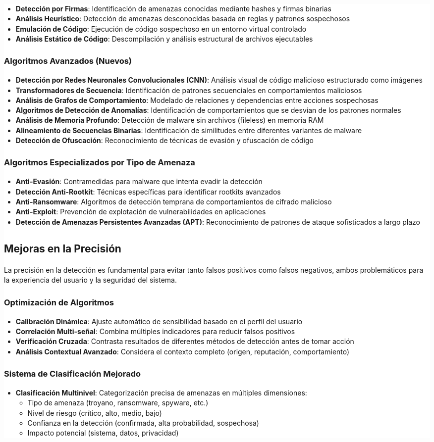 - **Detección por Firmas**: Identificación de amenazas conocidas mediante hashes y firmas binarias
- **Análisis Heurístico**: Detección de amenazas desconocidas basada en reglas y patrones sospechosos
- **Emulación de Código**: Ejecución de código sospechoso en un entorno virtual controlado
- **Análisis Estático de Código**: Descompilación y análisis estructural de archivos ejecutables

### Algoritmos Avanzados (Nuevos)

- **Detección por Redes Neuronales Convolucionales (CNN)**: Análisis visual de código malicioso estructurado como imágenes
- **Transformadores de Secuencia**: Identificación de patrones secuenciales en comportamientos maliciosos
- **Análisis de Grafos de Comportamiento**: Modelado de relaciones y dependencias entre acciones sospechosas
- **Algoritmos de Detección de Anomalías**: Identificación de comportamientos que se desvían de los patrones normales
- **Análisis de Memoria Profundo**: Detección de malware sin archivos (fileless) en memoria RAM
- **Alineamiento de Secuencias Binarias**: Identificación de similitudes entre diferentes variantes de malware
- **Detección de Ofuscación**: Reconocimiento de técnicas de evasión y ofuscación de código

### Algoritmos Especializados por Tipo de Amenaza

- **Anti-Evasión**: Contramedidas para malware que intenta evadir la detección
- **Detección Anti-Rootkit**: Técnicas específicas para identificar rootkits avanzados
- **Anti-Ransomware**: Algoritmos de detección temprana de comportamientos de cifrado malicioso
- **Anti-Exploit**: Prevención de explotación de vulnerabilidades en aplicaciones
- **Detección de Amenazas Persistentes Avanzadas (APT)**: Reconocimiento de patrones de ataque sofisticados a largo plazo

## Mejoras en la Precisión

La precisión en la detección es fundamental para evitar tanto falsos positivos como falsos negativos, ambos problemáticos para la experiencia del usuario y la seguridad del sistema.

### Optimización de Algoritmos

- **Calibración Dinámica**: Ajuste automático de sensibilidad basado en el perfil del usuario
- **Correlación Multi-señal**: Combina múltiples indicadores para reducir falsos positivos
- **Verificación Cruzada**: Contrasta resultados de diferentes métodos de detección antes de tomar acción
- **Análisis Contextual Avanzado**: Considera el contexto completo (origen, reputación, comportamiento)

### Sistema de Clasificación Mejorado

- **Clasificación Multinivel**: Categorización precisa de amenazas en múltiples dimensiones:
  - Tipo de amenaza (troyano, ransomware, spyware, etc.)
  - Nivel de riesgo (crítico, alto, medio, bajo)
  - Confianza en la detección (confirmada, alta probabilidad, sospechosa)
  - Impacto potencial (sistema, datos, privacidad)

